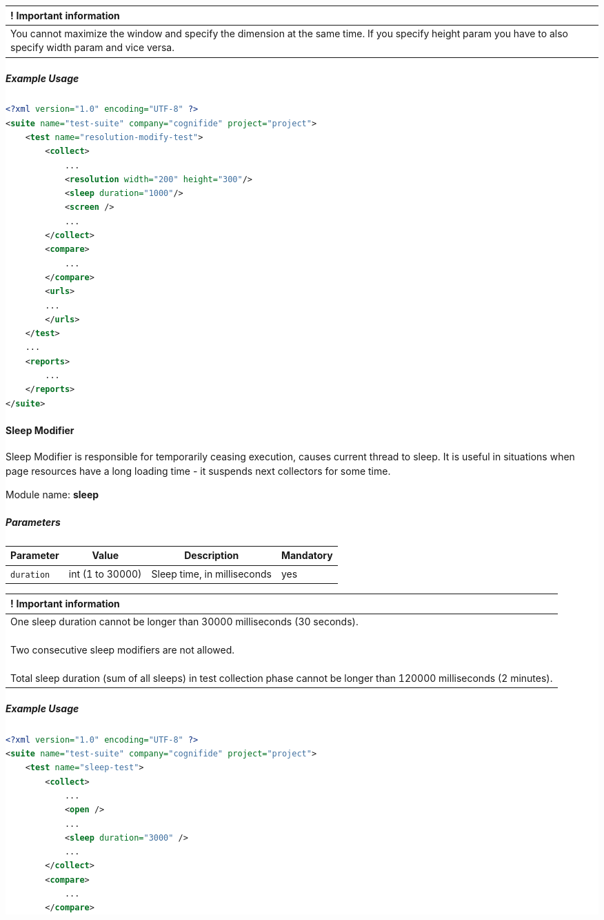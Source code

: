 | ! Important information |
|:----------------------- |
| You cannot maximize the window and specify the dimension at the same time. If you specify height param you have to also specify width param and vice versa. |

##### Example Usage

```xml
<?xml version="1.0" encoding="UTF-8" ?>
<suite name="test-suite" company="cognifide" project="project">
    <test name="resolution-modify-test">
        <collect>
            ...
            <resolution width="200" height="300"/>
            <sleep duration="1000"/>
            <screen />
            ...
        </collect>
        <compare>
            ...
        </compare>
        <urls>
        ...
        </urls>
    </test>
    ...
    <reports>
        ...
    </reports>
</suite>
```


#### Sleep Modifier

Sleep Modifier is responsible for temporarily ceasing execution, causes current thread to sleep. It is useful in situations when page resources have a long loading time - it suspends next collectors for some time.

Module name: **sleep**

##### Parameters

| Parameter | Value | Description | Mandatory |
| --------- | ----- | ----------- | --------- |
| `duration` | int (1 to 30000) | Sleep time, in milliseconds | yes |

| ! Important information |
|:----------------------- |
| One sleep duration cannot be longer than 30000 milliseconds (30 seconds).<br/><br/> Two consecutive sleep modifiers are not allowed.<br/><br/> Total sleep duration (sum of all sleeps) in test collection phase cannot be longer than 120000 milliseconds (2 minutes). |

##### Example Usage

```xml
<?xml version="1.0" encoding="UTF-8" ?>
<suite name="test-suite" company="cognifide" project="project">
    <test name="sleep-test">
        <collect>
            ...
            <open />
            ...
            <sleep duration="3000" />
            ...
        </collect>
        <compare>
            ...
        </compare>
```
